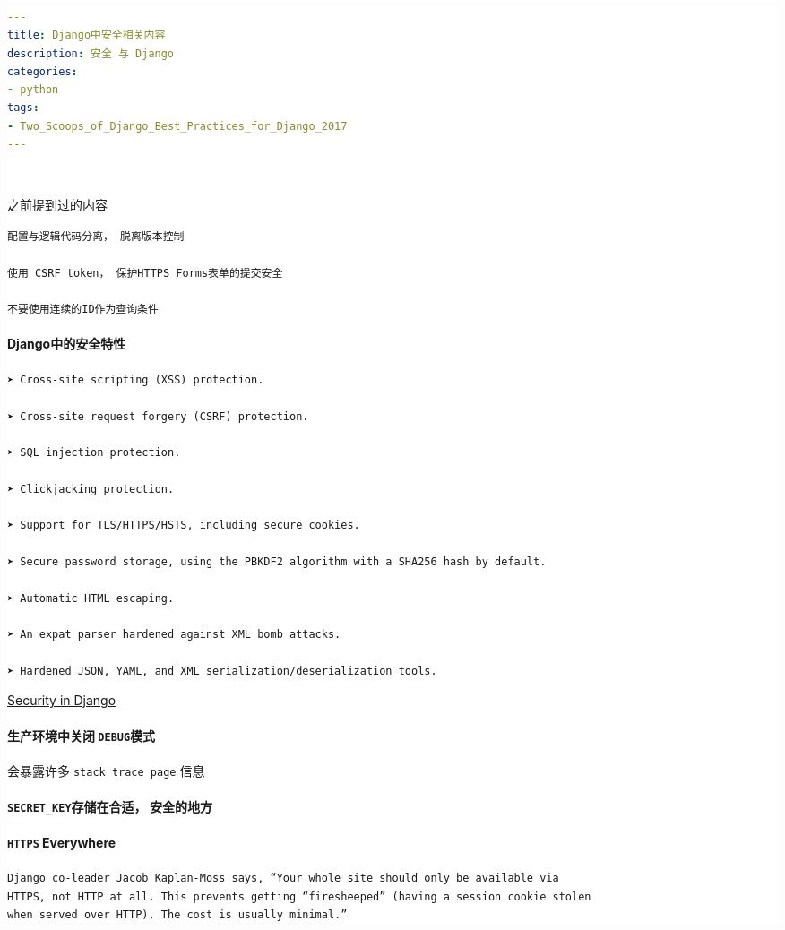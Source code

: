 ```yaml
---
title: Django中安全相关内容
description: 安全 与 Django
categories:
- python
tags:
- Two_Scoops_of_Django_Best_Practices_for_Django_2017
---
```



<br>


之前提到过的内容


    配置与逻辑代码分离， 脱离版本控制
    
    使用 CSRF token， 保护HTTPS Forms表单的提交安全
    
    不要使用连续的ID作为查询条件
    
    
    

#### Django中的安全特性

    
    ➤ Cross-site scripting (XSS) protection.
    
    ➤ Cross-site request forgery (CSRF) protection.
    
    ➤ SQL injection protection.
    
    ➤ Clickjacking protection.
    
    ➤ Support for TLS/HTTPS/HSTS, including secure cookies.
    
    ➤ Secure password storage, using the PBKDF2 algorithm with a SHA256 hash by default.
    
    ➤ Automatic HTML escaping.
    
    ➤ An expat parser hardened against XML bomb attacks.
    
    ➤ Hardened JSON, YAML, and XML serialization/deserialization tools.
    
[Security in Django](https://docs.djangoproject.com/en/1.11/topics/security/)


#### 生产环境中关闭 `DEBUG`模式

会暴露许多 `stack trace page` 信息


#### `SECRET_KEY`存储在合适， 安全的地方



#### `HTTPS` Everywhere
    
    Django co-leader Jacob Kaplan-Moss says, “Your whole site should only be available via
    HTTPS, not HTTP at all. This prevents getting “firesheeped” (having a session cookie stolen
    when served over HTTP). The cost is usually minimal.”

